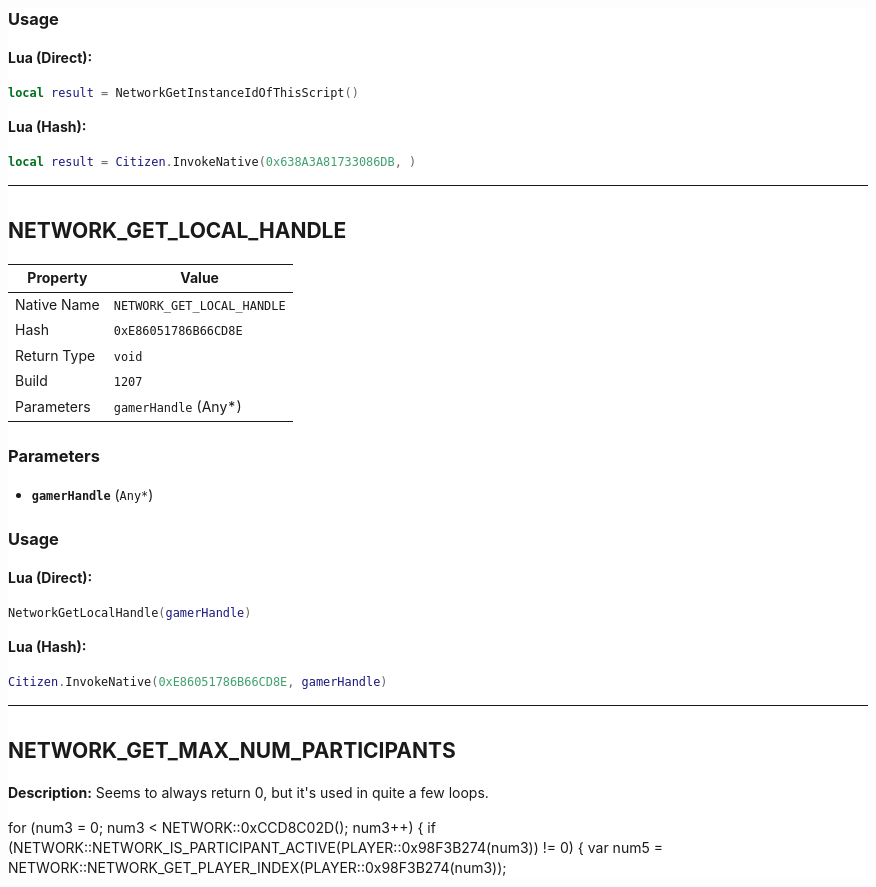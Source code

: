 ### Usage

**Lua (Direct):**
```lua
local result = NetworkGetInstanceIdOfThisScript()
```

**Lua (Hash):**
```lua
local result = Citizen.InvokeNative(0x638A3A81733086DB, )
```


---

## NETWORK_GET_LOCAL_HANDLE

| Property | Value |
|----------|-------|
| Native Name | `NETWORK_GET_LOCAL_HANDLE` |
| Hash | `0xE86051786B66CD8E` |
| Return Type | `void` |
| Build | `1207` |
| Parameters | `gamerHandle` (Any*) |

### Parameters

- **`gamerHandle`** (`Any*`)

### Usage

**Lua (Direct):**
```lua
NetworkGetLocalHandle(gamerHandle)
```

**Lua (Hash):**
```lua
Citizen.InvokeNative(0xE86051786B66CD8E, gamerHandle)
```


---

## NETWORK_GET_MAX_NUM_PARTICIPANTS

**Description:** Seems to always return 0, but it's used in quite a few loops.

for (num3 = 0; num3 < NETWORK::0xCCD8C02D(); num3++)
    {
        if (NETWORK::NETWORK_IS_PARTICIPANT_ACTIVE(PLAYER::0x98F3B274(num3)) != 0)
        {
            var num5 = NETWORK::NETWORK_GET_PLAYER_INDEX(PLAYER::0x98F3B274(num3));
